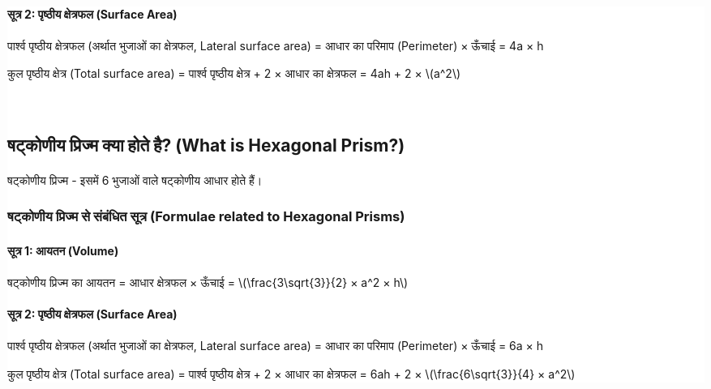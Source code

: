 #### सूत्र 2: पृष्ठीय क्षेत्रफल (Surface Area)

पार्श्व पृष्ठीय क्षेत्रफल (अर्थात भुजाओं का क्षेत्रफल, Lateral surface area) = आधार का परिमाप (Perimeter) × ऊँचाई = 4a × h

<p> कुल पृष्ठीय क्षेत्र (Total surface area) = पार्श्व पृष्ठीय क्षेत्र + 2 × आधार का क्षेत्रफल = 4ah + 2 × \(a^2\) </p>

<br>

## षट्कोणीय प्रिज्म क्या होते है? (What is Hexagonal Prism?)

षट्कोणीय प्रिज्म - इसमें 6 भुजाओं वाले षट्कोणीय आधार होते हैं।


### षट्कोणीय प्रिज्म से संबंधित सूत्र (Formulae related to Hexagonal Prisms)

#### सूत्र 1: आयतन (Volume)

<p> षट्कोणीय प्रिज्म का आयतन = आधार क्षेत्रफल × ऊँचाई = \(\frac{3\sqrt{3}}{2} × a^2 × h\) </p>

#### सूत्र 2: पृष्ठीय क्षेत्रफल (Surface Area)

पार्श्व पृष्ठीय क्षेत्रफल (अर्थात भुजाओं का क्षेत्रफल, Lateral surface area) = आधार का परिमाप (Perimeter) × ऊँचाई = 6a × h

<p> कुल पृष्ठीय क्षेत्र (Total surface area) = पार्श्व पृष्ठीय क्षेत्र + 2 × आधार का क्षेत्रफल = 6ah + 2 × \(\frac{6\sqrt{3}}{4} × a^2\) </p>
